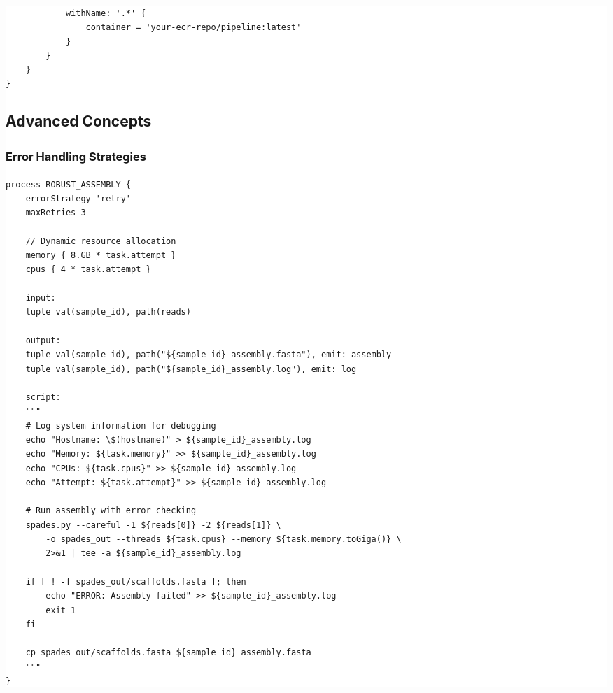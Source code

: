 ```nextflow
            withName: '.*' {
                container = 'your-ecr-repo/pipeline:latest'
            }
        }
    }
}
```

## Advanced Concepts

### Error Handling Strategies

```nextflow
process ROBUST_ASSEMBLY {
    errorStrategy 'retry'
    maxRetries 3
    
    // Dynamic resource allocation
    memory { 8.GB * task.attempt }
    cpus { 4 * task.attempt }
    
    input:
    tuple val(sample_id), path(reads)
    
    output:
    tuple val(sample_id), path("${sample_id}_assembly.fasta"), emit: assembly
    tuple val(sample_id), path("${sample_id}_assembly.log"), emit: log
    
    script:
    """
    # Log system information for debugging
    echo "Hostname: \$(hostname)" > ${sample_id}_assembly.log
    echo "Memory: ${task.memory}" >> ${sample_id}_assembly.log
    echo "CPUs: ${task.cpus}" >> ${sample_id}_assembly.log
    echo "Attempt: ${task.attempt}" >> ${sample_id}_assembly.log
    
    # Run assembly with error checking
    spades.py --careful -1 ${reads[0]} -2 ${reads[1]} \
        -o spades_out --threads ${task.cpus} --memory ${task.memory.toGiga()} \
        2>&1 | tee -a ${sample_id}_assembly.log
    
    if [ ! -f spades_out/scaffolds.fasta ]; then
        echo "ERROR: Assembly failed" >> ${sample_id}_assembly.log
        exit 1
    fi
    
    cp spades_out/scaffolds.fasta ${sample_id}_assembly.fasta
    """
}
```
